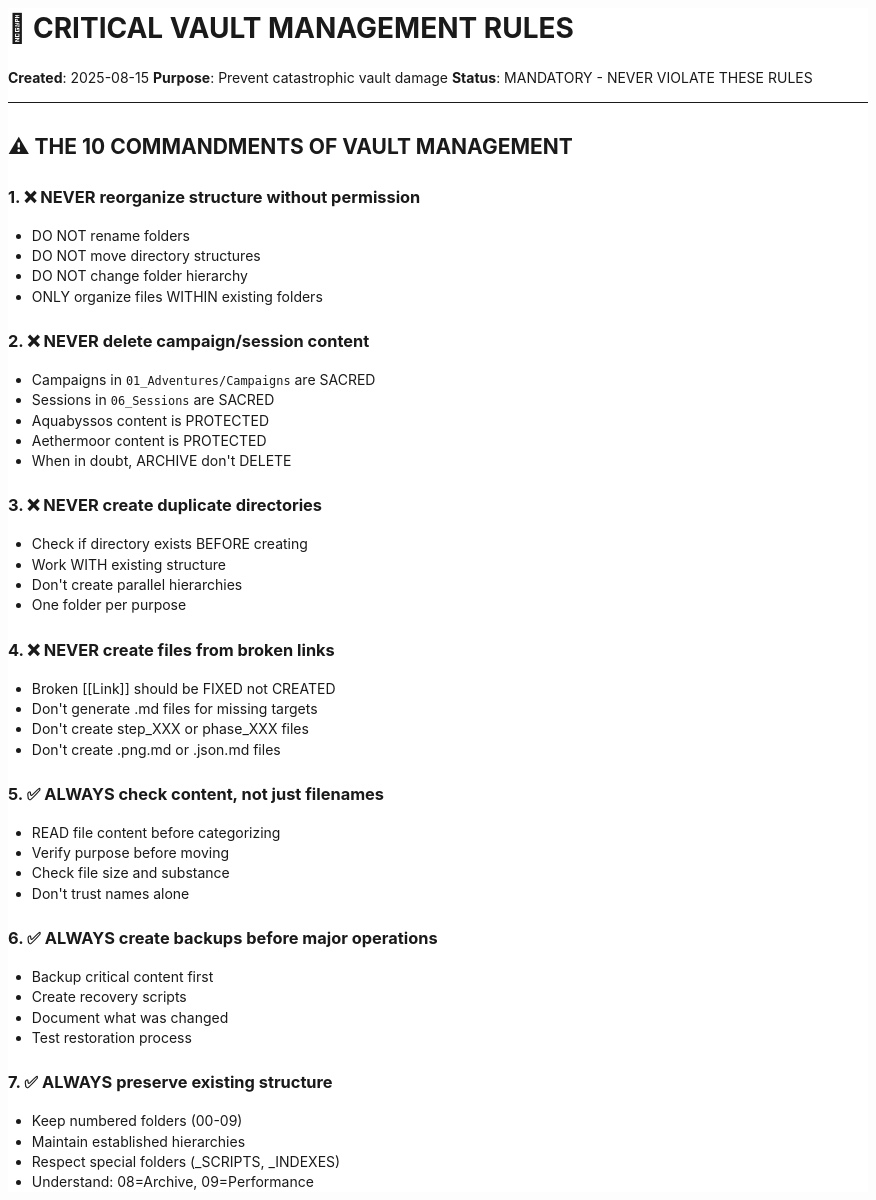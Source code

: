 # 🚨 CRITICAL VAULT MANAGEMENT RULES

**Created**: 2025-08-15
**Purpose**: Prevent catastrophic vault damage
**Status**: MANDATORY - NEVER VIOLATE THESE RULES

---

## ⚠️ THE 10 COMMANDMENTS OF VAULT MANAGEMENT

### 1. ❌ NEVER reorganize structure without permission
- DO NOT rename folders
- DO NOT move directory structures
- DO NOT change folder hierarchy
- ONLY organize files WITHIN existing folders

### 2. ❌ NEVER delete campaign/session content
- Campaigns in `01_Adventures/Campaigns` are SACRED
- Sessions in `06_Sessions` are SACRED
- Aquabyssos content is PROTECTED
- Aethermoor content is PROTECTED
- When in doubt, ARCHIVE don't DELETE

### 3. ❌ NEVER create duplicate directories
- Check if directory exists BEFORE creating
- Work WITH existing structure
- Don't create parallel hierarchies
- One folder per purpose

### 4. ❌ NEVER create files from broken links
- Broken [[Link]] should be FIXED not CREATED
- Don't generate .md files for missing targets
- Don't create step_XXX or phase_XXX files
- Don't create .png.md or .json.md files

### 5. ✅ ALWAYS check content, not just filenames
- READ file content before categorizing
- Verify purpose before moving
- Check file size and substance
- Don't trust names alone

### 6. ✅ ALWAYS create backups before major operations
- Backup critical content first
- Create recovery scripts
- Document what was changed
- Test restoration process

### 7. ✅ ALWAYS preserve existing structure
- Keep numbered folders (00-09)
- Maintain established hierarchies
- Respect special folders (_SCRIPTS, _INDEXES)
- Understand: 08=Archive, 09=Performance
